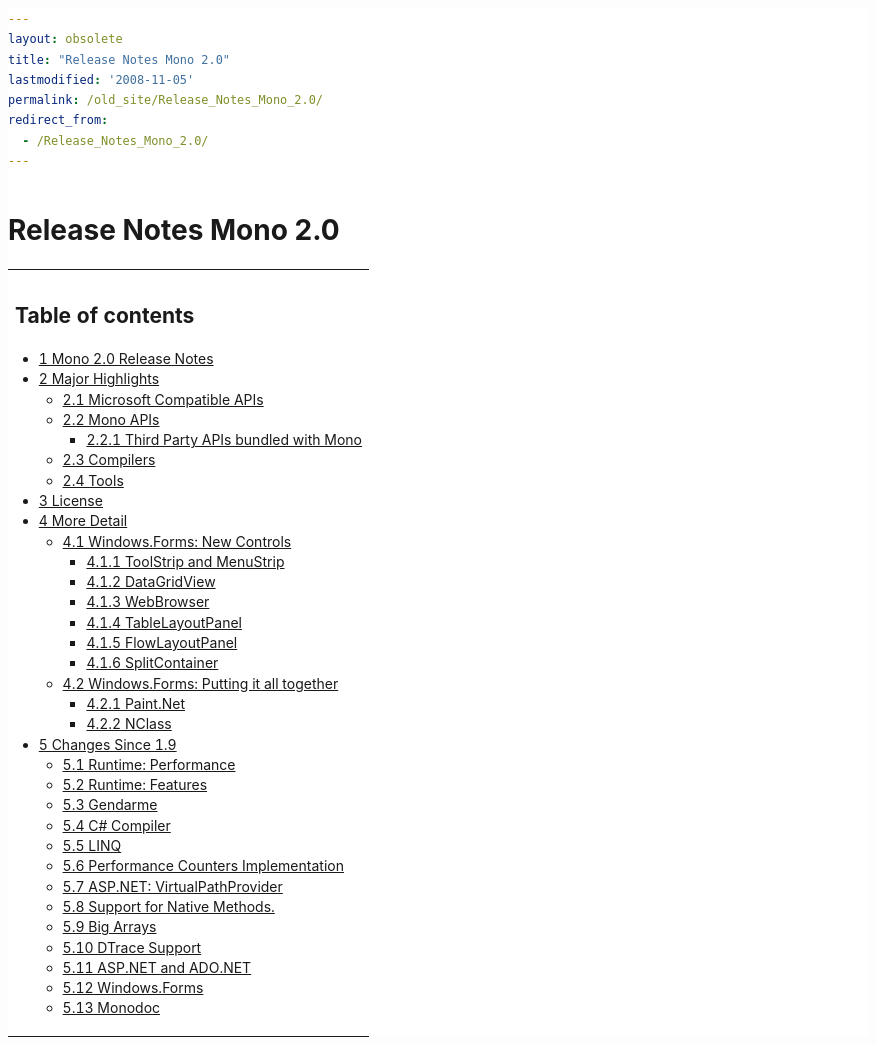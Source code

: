 ```yaml
---
layout: obsolete
title: "Release Notes Mono 2.0"
lastmodified: '2008-11-05'
permalink: /old_site/Release_Notes_Mono_2.0/
redirect_from:
  - /Release_Notes_Mono_2.0/
---
```


Release Notes Mono 2.0
======================

<table>
<col width="100%" />
<tbody>
<tr class="odd">
<td align="left"><h2>Table of contents</h2>
<ul>
<li><a href="#mono-20-release-notes">1 Mono 2.0 Release Notes</a></li>
<li><a href="#major-highlights">2 Major Highlights</a>
<ul>
<li><a href="#microsoft-compatible-apis">2.1 Microsoft Compatible APIs</a></li>
<li><a href="#mono-apis">2.2 Mono APIs</a>
<ul>
<li><a href="#third-party-apis-bundled-with-mono">2.2.1 Third Party APIs bundled with Mono</a></li>
</ul></li>
<li><a href="#compilers">2.3 Compilers</a></li>
<li><a href="#tools">2.4 Tools</a></li>
</ul></li>
<li><a href="#license">3 License</a></li>
<li><a href="#more-detail">4 More Detail</a>
<ul>
<li><a href="#windowsforms-new-controls">4.1 Windows.Forms: New Controls</a>
<ul>
<li><a href="#toolstrip-and-menustrip">4.1.1 ToolStrip and MenuStrip</a></li>
<li><a href="#datagridview">4.1.2 DataGridView</a></li>
<li><a href="#webbrowser">4.1.3 WebBrowser</a></li>
<li><a href="#tablelayoutpanel">4.1.4 TableLayoutPanel</a></li>
<li><a href="#flowlayoutpanel">4.1.5 FlowLayoutPanel</a></li>
<li><a href="#splitcontainer">4.1.6 SplitContainer</a></li>
</ul></li>
<li><a href="#windowsforms-putting-it-all-together">4.2 Windows.Forms: Putting it all together</a>
<ul>
<li><a href="#paintnet">4.2.1 Paint.Net</a></li>
<li><a href="#nclass">4.2.2 NClass</a></li>
</ul></li>
</ul></li>
<li><a href="#changes-since-19">5 Changes Since 1.9</a>
<ul>
<li><a href="#runtime-performance">5.1 Runtime: Performance</a></li>
<li><a href="#runtime-features">5.2 Runtime: Features</a></li>
<li><a href="#gendarme">5.3 Gendarme</a></li>
<li><a href="#c-compiler">5.4 C# Compiler</a></li>
<li><a href="#linq">5.5 LINQ</a></li>
<li><a href="#performance-counters-implementation">5.6 Performance Counters Implementation</a></li>
<li><a href="#aspnet-virtualpathprovider">5.7 ASP.NET: VirtualPathProvider</a></li>
<li><a href="#support-for-native-methods">5.8 Support for Native Methods.</a></li>
<li><a href="#big-arrays">5.9 Big Arrays</a></li>
<li><a href="#dtrace-support">5.10 DTrace Support</a></li>
<li><a href="#aspnet-and-adonet">5.11 ASP.NET and ADO.NET</a></li>
<li><a href="#windowsforms">5.12 Windows.Forms</a></li>
<li><a href="#monodoc">5.13 Monodoc</a></li>